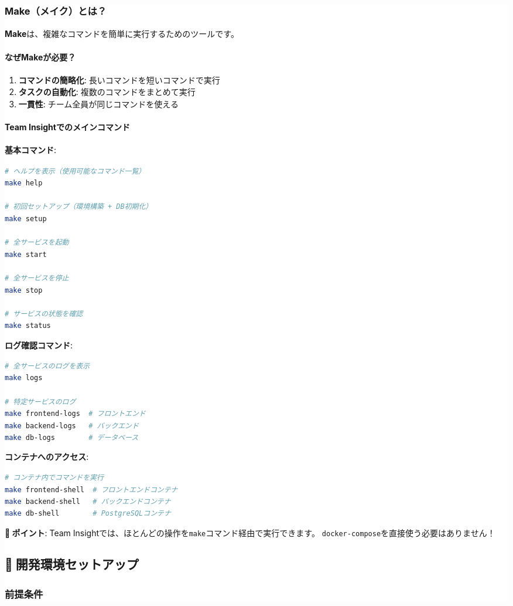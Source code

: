 ### Make（メイク）とは？

**Make**は、複雑なコマンドを簡単に実行するためのツールです。

#### なぜMakeが必要？
1. **コマンドの簡略化**: 長いコマンドを短いコマンドで実行
2. **タスクの自動化**: 複数のコマンドをまとめて実行
3. **一貫性**: チーム全員が同じコマンドを使える

#### Team Insightでのメインコマンド

**基本コマンド**:
```bash
# ヘルプを表示（使用可能なコマンド一覧）
make help

# 初回セットアップ（環境構築 + DB初期化）
make setup

# 全サービスを起動
make start

# 全サービスを停止
make stop

# サービスの状態を確認
make status
```

**ログ確認コマンド**:
```bash
# 全サービスのログを表示
make logs

# 特定サービスのログ
make frontend-logs  # フロントエンド
make backend-logs   # バックエンド
make db-logs        # データベース
```

**コンテナへのアクセス**:
```bash
# コンテナ内でコマンドを実行
make frontend-shell  # フロントエンドコンテナ
make backend-shell   # バックエンドコンテナ
make db-shell        # PostgreSQLコンテナ
```

**💁 ポイント**: Team Insightでは、ほとんどの操作を`make`コマンド経由で実行できます。
`docker-compose`を直接使う必要はありません！

## 🚀 開発環境セットアップ

### 前提条件
